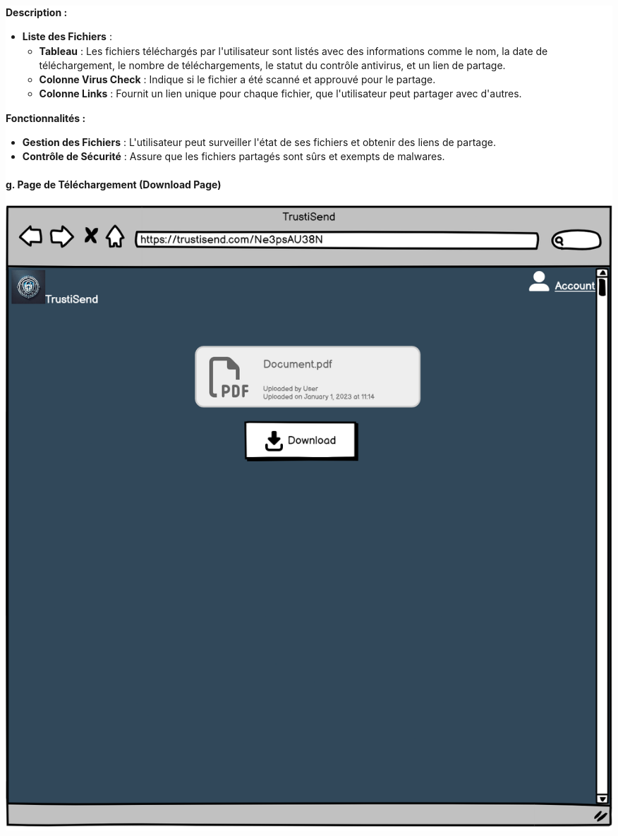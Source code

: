 **Description :**

- **Liste des Fichiers** :
  - **Tableau** : Les fichiers téléchargés par l'utilisateur sont listés avec des informations comme le nom, la date de téléchargement, le nombre de téléchargements, le statut du contrôle antivirus, et un lien de partage.
  - **Colonne Virus Check** : Indique si le fichier a été scanné et approuvé pour le partage.
  - **Colonne Links** : Fournit un lien unique pour chaque fichier, que l'utilisateur peut partager avec d'autres.

**Fonctionnalités :**

- **Gestion des Fichiers** : L'utilisateur peut surveiller l'état de ses fichiers et obtenir des liens de partage.
- **Contrôle de Sécurité** : Assure que les fichiers partagés sont sûrs et exempts de malwares.

#### **g. Page de Téléchargement (Download Page)**

![alt text](../mockups/DownloadPage.png)
